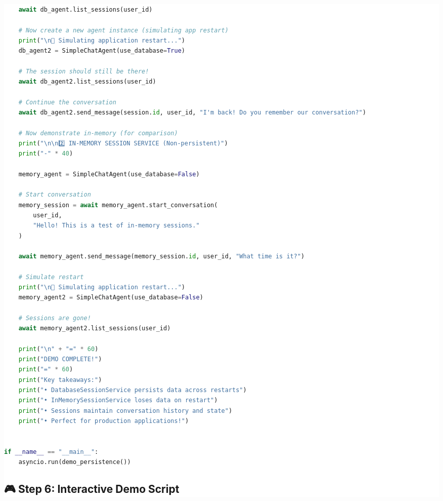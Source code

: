 ```python
    await db_agent.list_sessions(user_id)
    
    # Now create a new agent instance (simulating app restart)
    print("\n🔄 Simulating application restart...")
    db_agent2 = SimpleChatAgent(use_database=True)
    
    # The session should still be there!
    await db_agent2.list_sessions(user_id)
    
    # Continue the conversation
    await db_agent2.send_message(session.id, user_id, "I'm back! Do you remember our conversation?")
    
    # Now demonstrate in-memory (for comparison)
    print("\n\n2️⃣ IN-MEMORY SESSION SERVICE (Non-persistent)")
    print("-" * 40)
    
    memory_agent = SimpleChatAgent(use_database=False)
    
    # Start conversation
    memory_session = await memory_agent.start_conversation(
        user_id, 
        "Hello! This is a test of in-memory sessions."
    )
    
    await memory_agent.send_message(memory_session.id, user_id, "What time is it?")
    
    # Simulate restart
    print("\n🔄 Simulating application restart...")
    memory_agent2 = SimpleChatAgent(use_database=False)
    
    # Sessions are gone!
    await memory_agent2.list_sessions(user_id)
    
    print("\n" + "=" * 60)
    print("DEMO COMPLETE!")
    print("=" * 60)
    print("Key takeaways:")
    print("• DatabaseSessionService persists data across restarts")
    print("• InMemorySessionService loses data on restart")
    print("• Sessions maintain conversation history and state")
    print("• Perfect for production applications!")


if __name__ == "__main__":
    asyncio.run(demo_persistence())
```

## 🎮 Step 6: Interactive Demo Script
